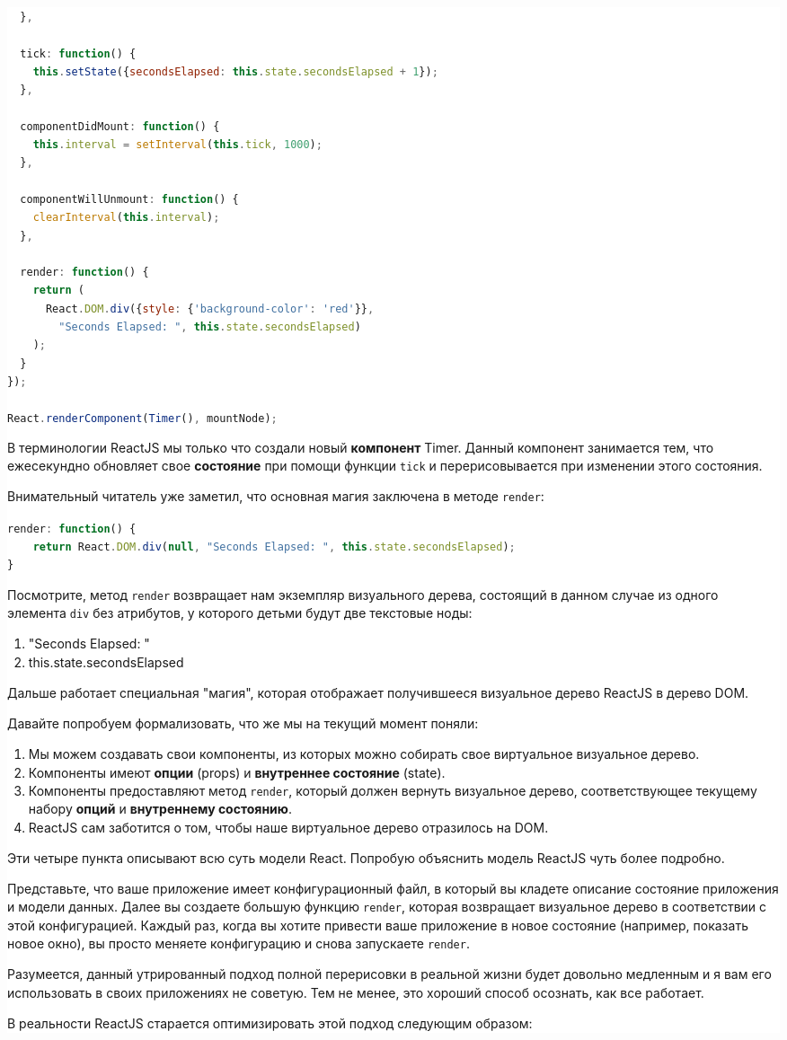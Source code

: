 ~~~js
  },

  tick: function() {
    this.setState({secondsElapsed: this.state.secondsElapsed + 1});
  },

  componentDidMount: function() {
    this.interval = setInterval(this.tick, 1000);
  },

  componentWillUnmount: function() {
    clearInterval(this.interval);
  },

  render: function() {
    return (
      React.DOM.div({style: {'background-color': 'red'}}, 
        "Seconds Elapsed: ", this.state.secondsElapsed)
    );
  }
});

React.renderComponent(Timer(), mountNode);
~~~

В терминологии ReactJS мы только что создали новый **компонент** Timer. Данный компонент занимается тем, что ежесекундно обновляет свое **состояние** при помощи функции `tick` и перерисовывается при изменении этого состояния.

Внимательный читатель уже заметил, что основная магия заключена в методе `render`:

~~~js
render: function() {
    return React.DOM.div(null, "Seconds Elapsed: ", this.state.secondsElapsed);
}
~~~

Посмотрите, метод `render` возвращает нам экземпляр визуального дерева, состоящий в данном случае из одного элемента `div` без атрибутов, у которого детьми будут две текстовые ноды:

1. "Seconds Elapsed: "
2. this.state.secondsElapsed

Дальше работает специальная "магия", которая отображает получившееся визуальное дерево ReactJS в дерево DOM.

Давайте попробуем формализовать, что же мы на текущий момент поняли:

1. Мы можем создавать свои компоненты, из которых можно собирать свое виртуальное визуальное дерево.
2. Компоненты имеют **опции** (props) и **внутреннее состояние** (state).
3. Компоненты предоставляют метод `render`, который должен вернуть визуальное дерево, соответствующее текущему набору **опций** и **внутреннему состоянию**.
4. ReactJS сам заботится о том, чтобы наше виртуальное дерево отразилось на DOM.

Эти четыре пункта описывают всю суть модели React. Попробую объяснить модель ReactJS чуть более подробно.

Представьте, что ваше приложение имеет конфигурационный файл, в который вы кладете описание состояние приложения и модели данных. Далее вы создаете большую функцию `render`, которая возвращает визуальное дерево в соответствии с этой конфигурацией. Каждый раз, когда вы хотите привести ваше приложение в новое состояние (например, показать новое окно), вы просто меняете конфигурацию и снова запускаете `render`.

Разумеется, данный утрированный подход полной перерисовки в реальной жизни будет довольно медленным и я вам его использовать в своих приложениях не советую. Тем не менее, это хороший способ осознать, как все работает.

В реальности ReactJS старается оптимизировать этой подход следующим образом: